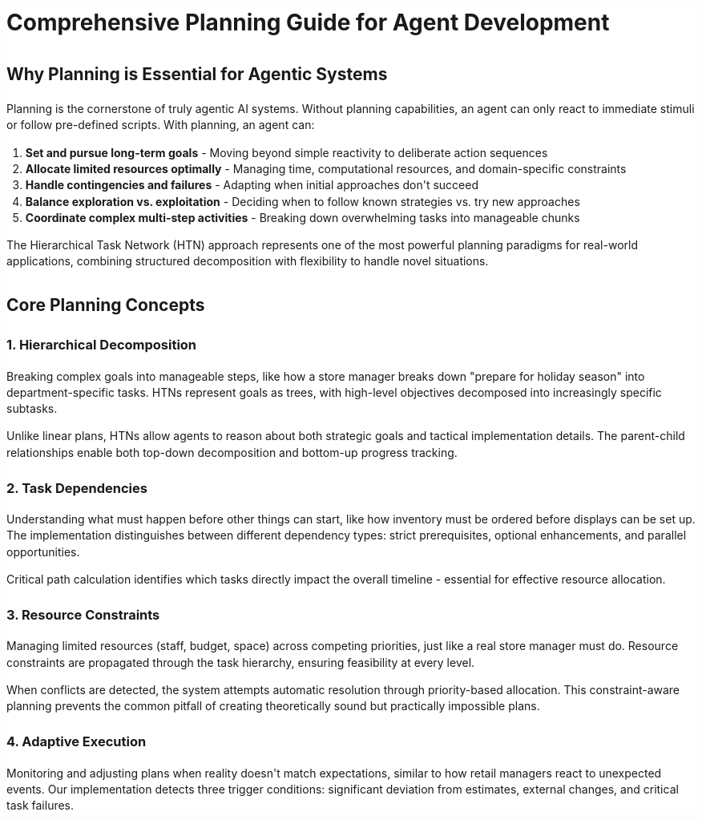 # Comprehensive Planning Guide for Agent Development

## Why Planning is Essential for Agentic Systems

Planning is the cornerstone of truly agentic AI systems. Without planning capabilities, an agent can only react to immediate stimuli or follow pre-defined scripts. With planning, an agent can:

1. **Set and pursue long-term goals** - Moving beyond simple reactivity to deliberate action sequences
2. **Allocate limited resources optimally** - Managing time, computational resources, and domain-specific constraints
3. **Handle contingencies and failures** - Adapting when initial approaches don't succeed
4. **Balance exploration vs. exploitation** - Deciding when to follow known strategies vs. try new approaches
5. **Coordinate complex multi-step activities** - Breaking down overwhelming tasks into manageable chunks

The Hierarchical Task Network (HTN) approach represents one of the most powerful planning paradigms for real-world applications, combining structured decomposition with flexibility to handle novel situations.

## Core Planning Concepts

### 1. Hierarchical Decomposition
Breaking complex goals into manageable steps, like how a store manager breaks down "prepare for holiday season" into department-specific tasks. HTNs represent goals as trees, with high-level objectives decomposed into increasingly specific subtasks.

Unlike linear plans, HTNs allow agents to reason about both strategic goals and tactical implementation details. The parent-child relationships enable both top-down decomposition and bottom-up progress tracking.

### 2. Task Dependencies
Understanding what must happen before other things can start, like how inventory must be ordered before displays can be set up. The implementation distinguishes between different dependency types: strict prerequisites, optional enhancements, and parallel opportunities.

Critical path calculation identifies which tasks directly impact the overall timeline - essential for effective resource allocation.

### 3. Resource Constraints
Managing limited resources (staff, budget, space) across competing priorities, just like a real store manager must do. Resource constraints are propagated through the task hierarchy, ensuring feasibility at every level.

When conflicts are detected, the system attempts automatic resolution through priority-based allocation. This constraint-aware planning prevents the common pitfall of creating theoretically sound but practically impossible plans.

### 4. Adaptive Execution
Monitoring and adjusting plans when reality doesn't match expectations, similar to how retail managers react to unexpected events. Our implementation detects three trigger conditions: significant deviation from estimates, external changes, and critical task failures.
